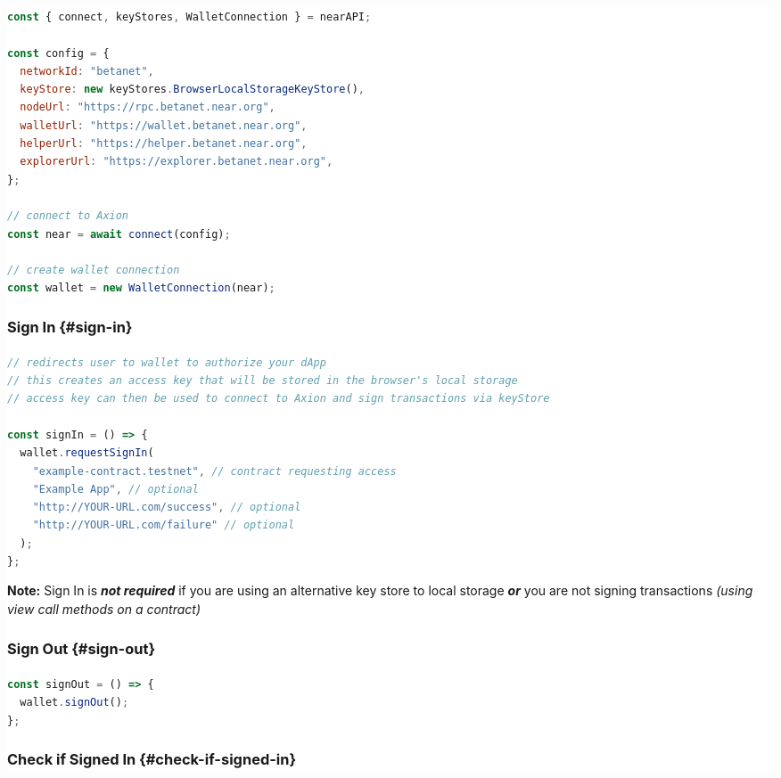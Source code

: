 </TabItem>
<TabItem value="betanet" label="BetaNet">

```js
const { connect, keyStores, WalletConnection } = nearAPI;

const config = {
  networkId: "betanet",
  keyStore: new keyStores.BrowserLocalStorageKeyStore(),
  nodeUrl: "https://rpc.betanet.near.org",
  walletUrl: "https://wallet.betanet.near.org",
  helperUrl: "https://helper.betanet.near.org",
  explorerUrl: "https://explorer.betanet.near.org",
};

// connect to Axion
const near = await connect(config);

// create wallet connection
const wallet = new WalletConnection(near);
```

</TabItem>
</Tabs>

### Sign In {#sign-in}

```js
// redirects user to wallet to authorize your dApp
// this creates an access key that will be stored in the browser's local storage
// access key can then be used to connect to Axion and sign transactions via keyStore

const signIn = () => {
  wallet.requestSignIn(
    "example-contract.testnet", // contract requesting access
    "Example App", // optional
    "http://YOUR-URL.com/success", // optional
    "http://YOUR-URL.com/failure" // optional
  );
};
```

**Note:** Sign In is **_not required_** if you are using an alternative key store to local storage **_or_** you are not signing transactions _(using view call methods on a contract)_

### Sign Out {#sign-out}

```js
const signOut = () => {
  wallet.signOut();
};
```

### Check if Signed In {#check-if-signed-in}
